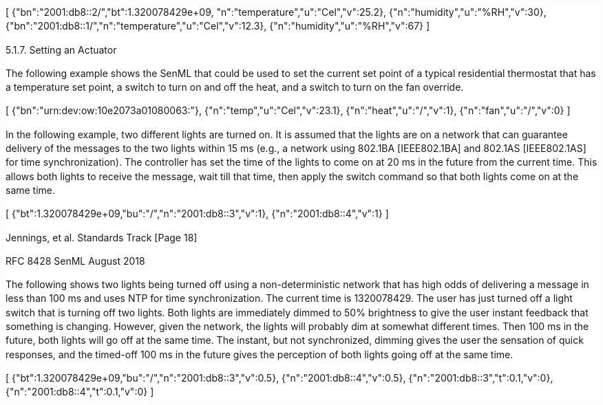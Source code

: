 [
{"bn":"2001:db8::2/","bt":1.320078429e+09,
"n":"temperature","u":"Cel","v":25.2},
{"n":"humidity","u":"%RH","v":30},
{"bn":"2001:db8::1/","n":"temperature","u":"Cel","v":12.3},
{"n":"humidity","u":"%RH","v":67}
]

5.1.7. Setting an Actuator

The following example shows the SenML that could be used to set the
current set point of a typical residential thermostat that has a
temperature set point, a switch to turn on and off the heat, and a
switch to turn on the fan override.

[
{"bn":"urn:dev:ow:10e2073a01080063:"},
{"n":"temp","u":"Cel","v":23.1},
{"n":"heat","u":"/","v":1},
{"n":"fan","u":"/","v":0}
]

In the following example, two different lights are turned on. It is
assumed that the lights are on a network that can guarantee delivery
of the messages to the two lights within 15 ms (e.g., a network using
802.1BA [IEEE802.1BA] and 802.1AS [IEEE802.1AS] for time
synchronization). The controller has set the time of the lights to
come on at 20 ms in the future from the current time. This allows
both lights to receive the message, wait till that time, then apply
the switch command so that both lights come on at the same time.

[
{"bt":1.320078429e+09,"bu":"/","n":"2001:db8::3","v":1},
{"n":"2001:db8::4","v":1}
]

Jennings, et al. Standards Track [Page 18]

RFC 8428 SenML August 2018

The following shows two lights being turned off using a
non-deterministic network that has high odds of delivering a message
in less than 100 ms and uses NTP for time synchronization. The
current time is 1320078429. The user has just turned off a light
switch that is turning off two lights. Both lights are immediately
dimmed to 50% brightness to give the user instant feedback that
something is changing. However, given the network, the lights will
probably dim at somewhat different times. Then 100 ms in the future,
both lights will go off at the same time. The instant, but not
synchronized, dimming gives the user the sensation of quick
responses, and the timed-off 100 ms in the future gives the
perception of both lights going off at the same time.

[
{"bt":1.320078429e+09,"bu":"/","n":"2001:db8::3","v":0.5},
{"n":"2001:db8::4","v":0.5},
{"n":"2001:db8::3","t":0.1,"v":0},
{"n":"2001:db8::4","t":0.1,"v":0}
]

